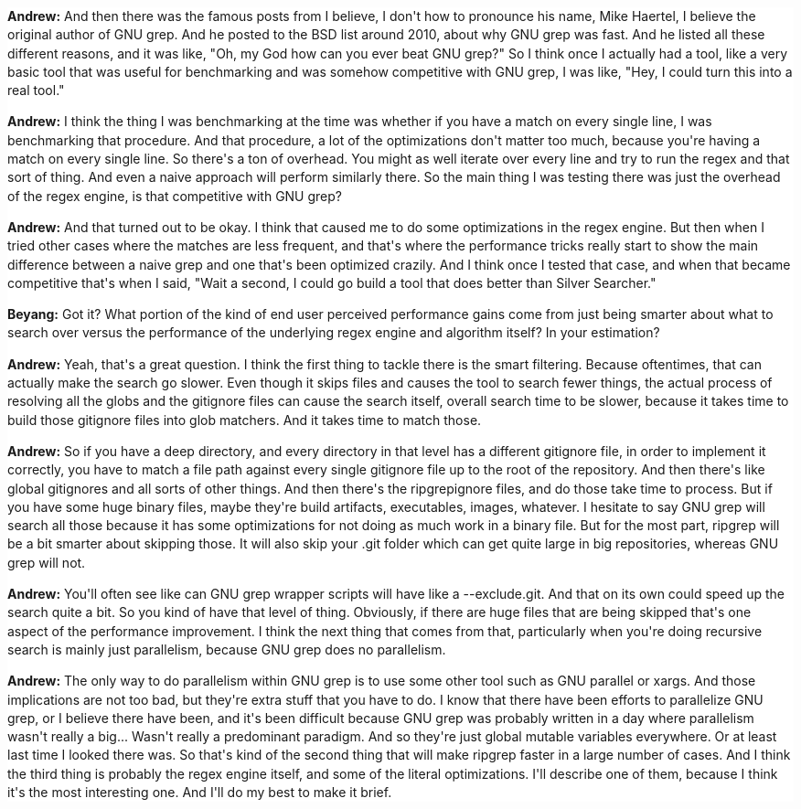 **Andrew:**
And then there was the famous posts from I believe, I don't how to pronounce his name, Mike Haertel, I believe the original author of GNU grep. And he posted to the BSD list around 2010, about why GNU grep was fast. And he listed all these different reasons, and it was like, "Oh, my God how can you ever beat GNU grep?" So I think once I actually had a tool, like a very basic tool that was useful for benchmarking and was somehow competitive with GNU grep, I was like, "Hey, I could turn this into a real tool."

**Andrew:**
I think the thing I was benchmarking at the time was whether if you have a match on every single line, I was benchmarking that procedure. And that procedure, a lot of the optimizations don't matter too much, because you're having a match on every single line. So there's a ton of overhead. You might as well iterate over every line and try to run the regex and that sort of thing. And even a naive approach will perform similarly there. So the main thing I was testing there was just the overhead of the regex engine, is that competitive with GNU grep?

**Andrew:**
And that turned out to be okay. I think that caused me to do some optimizations in the regex engine. But then when I tried other cases where the matches are less frequent, and that's where the performance tricks really start to show the main difference between a naive grep and one that's been optimized crazily. And I think once I tested that case, and when that became competitive that's when I said, "Wait a second, I could go build a tool that does better than Silver Searcher."

**Beyang:**
Got it? What portion of the kind of end user perceived performance gains come from just being smarter about what to search over versus the performance of the underlying regex engine and algorithm itself? In your estimation?

**Andrew:**
Yeah, that's a great question. I think the first thing to tackle there is the smart filtering. Because oftentimes, that can actually make the search go slower. Even though it skips files and causes the tool to search fewer things, the actual process of resolving all the globs and the gitignore files can cause the search itself, overall search time to be slower, because it takes time to build those gitignore files into glob matchers. And it takes time to match those.

**Andrew:**
So if you have a deep directory, and every directory in that level has a different gitignore file, in order to implement it correctly, you have to match a file path against every single gitignore file up to the root of the repository. And then there's like global gitignores and all sorts of other things. And then there's the ripgrepignore files, and do those take time to process. But if you have some huge binary files, maybe they're build artifacts, executables, images, whatever. I hesitate to say GNU grep will search all those because it has some optimizations for not doing as much work in a binary file. But for the most part, ripgrep will be a bit smarter about skipping those. It will also skip your .git folder which can get quite large in big repositories, whereas GNU grep will not.

**Andrew:**
You'll often see like can GNU grep wrapper scripts will have like a --exclude.git. And that on its own could speed up the search quite a bit. So you kind of have that level of thing. Obviously, if there are huge files that are being skipped that's one aspect of the performance improvement. I think the next thing that comes from that, particularly when you're doing recursive search is mainly just parallelism, because GNU grep does no parallelism.

**Andrew:**
The only way to do parallelism within GNU grep is to use some other tool such as GNU parallel or xargs. And those implications are not too bad, but they're extra stuff that you have to do. I know that there have been efforts to parallelize GNU grep, or I believe there have been, and it's been difficult because GNU grep was probably written in a day where parallelism wasn't really a big... Wasn't really a predominant paradigm. And so they're just global mutable variables everywhere. Or at least last time I looked there was. So that's kind of the second thing that will make ripgrep faster in a large number of cases. And I think the third thing is probably the regex engine itself, and some of the literal optimizations. I'll describe one of them, because I think it's the most interesting one. And I'll do my best to make it brief.
